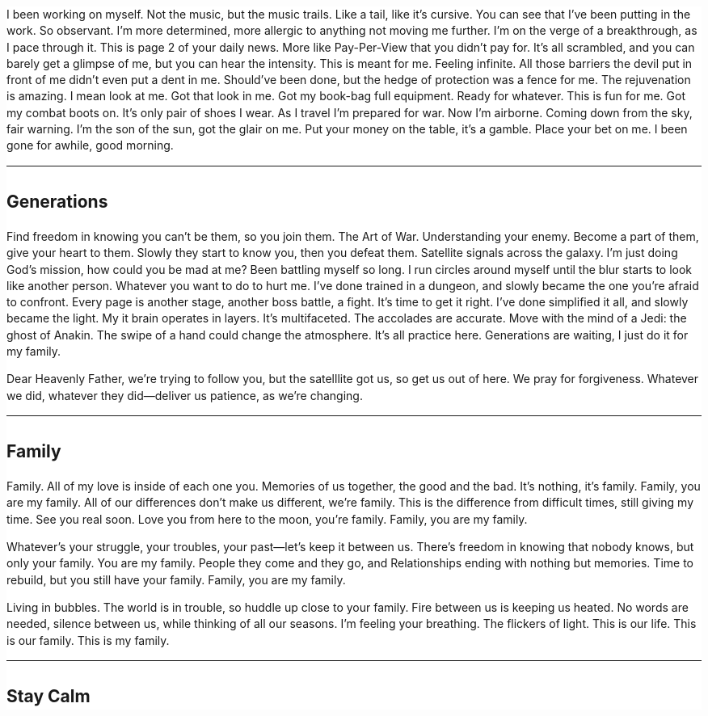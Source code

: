 I been working on myself. Not the music, but the music trails. Like a tail, like it’s cursive. You can see that I’ve been putting in the work. So observant. I’m more determined, more allergic to anything not moving me further. I’m on the verge of a breakthrough, as I pace through it. This is page 2 of your daily news. More like Pay-Per-View that you didn’t pay for. It’s all scrambled, and you can barely get a glimpse of me, but you can hear the intensity. This is meant for me. Feeling infinite. All those barriers the devil put in front of me didn’t even put a dent in me. Should’ve been done, but the hedge of protection was a fence for me. The rejuvenation is amazing. I mean look at me. Got that look in me. Got my book-bag full equipment. Ready for whatever. This is fun for me. Got my combat boots on. It’s only pair of shoes I wear. As I travel I’m prepared for war. Now I’m airborne. Coming down from the sky, fair warning. I’m the son of the sun, got the glair on me. Put your money on the table, it’s a gamble. Place your bet on me. I been gone for awhile, good morning.

---- 

## Generations

Find freedom in knowing you can’t be them, so you join them. The Art of War. Understanding  your enemy. Become a part of them, give your heart to them. Slowly they start to know you, then you defeat them. Satellite signals across the galaxy. I’m just doing God’s mission, how could you be mad at me? Been battling myself so long. I run circles around myself until the blur starts to look like another person. Whatever you want to do to hurt me. I’ve done trained in a dungeon, and slowly became the one you’re afraid to confront. Every page is another stage, another boss battle, a fight. It’s time to get it right. I’ve done simplified it all, and slowly became the light. My it brain operates in layers. It’s multifaceted. The accolades are accurate. Move with the mind of a Jedi: the ghost of Anakin. The swipe of a hand could change the atmosphere. It’s all practice here. Generations are waiting, I just do it for my family.

Dear Heavenly Father, we’re trying to follow you, but the satelllite got us, so get us out of here. We pray for forgiveness. Whatever we did, whatever they did—deliver us patience, as we’re changing.

---- 

## Family

Family. All of my love is inside of each one you. Memories of us together, the good and the bad. It’s nothing, it’s family. Family, you are my family. All of our differences don’t make us different, we’re family. This is the difference from difficult times, still giving my time. See you real soon. Love you from here to the moon, you’re family. Family, you are my family.

Whatever’s your struggle, your troubles, your past—let’s keep it between us. There’s freedom in knowing that nobody knows, but only your family. You are my family. People they come and they go, and Relationships ending with nothing but memories. Time to rebuild, but you still have your family. Family, you are my family. 

Living in bubbles. The world is in trouble, so huddle up close to your family. Fire between us is keeping us heated. No words are needed, silence between us, while thinking of all our seasons. I’m feeling your breathing. The flickers of light. This is our life. This is our family. This is my family.

---- 

## Stay Calm
